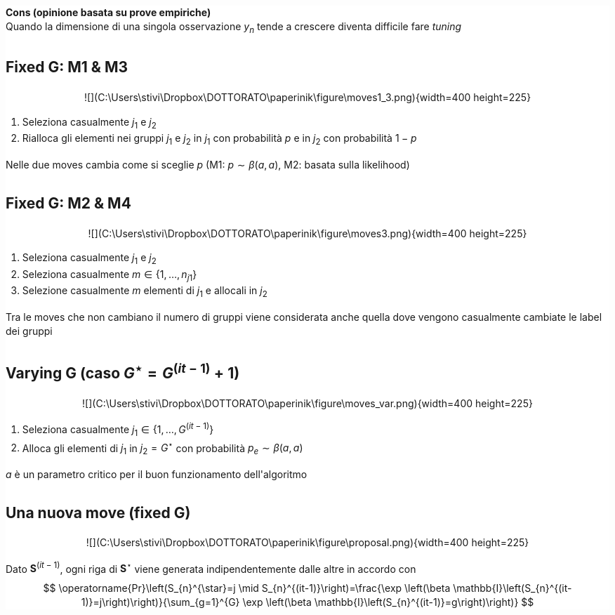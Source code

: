 **Cons (opinione basata su prove empiriche)**<br>
Quando la dimensione di una singola osservazione $y_n$ tende a crescere diventa difficile fare *tuning*


## Fixed G: M1 & M3
<center>
![](C:\Users\stivi\Dropbox\DOTTORATO\paperinik\figure\moves1_3.png){width=400 height=225}
</center>

1. Seleziona casualmente $j_1$ e $j_2$
2. Rialloca gli elementi nei gruppi $j_1$ e $j_2$ in $j_1$ con probabilità $p$ e in $j_2$ con probabilità $1-p$

Nelle due moves cambia come si sceglie $p$ (M1: $p \sim \beta(a, a)$, M2: basata sulla likelihood)

## Fixed G: M2 & M4
<center>
![](C:\Users\stivi\Dropbox\DOTTORATO\paperinik\figure\moves3.png){width=400 height=225}
</center>

1. Seleziona casualmente $j_1$ e $j_2$
2. Seleziona casualmente $m \in \{1,\ldots, n_{j1}\}$
3. Selezione casualmente $m$ elementi di $j_1$ e allocali in $j_2$

Tra le moves che non cambiano il numero di gruppi viene considerata anche quella dove vengono casualmente cambiate le label dei gruppi

## Varying G (caso $G^\star = G^{(it-1)}+1$)
<center>
![](C:\Users\stivi\Dropbox\DOTTORATO\paperinik\figure\moves_var.png){width=400 height=225}
</center>

1. Seleziona casualmente $j_1 \in \{1, \ldots,  G^{(it-1)}\}$
2. Alloca gli elementi di $j_1$ in $j_2 = G^\star$ con probabilità $p_e \sim \beta(a, a)$

$a$ è un parametro critico per il buon funzionamento dell'algoritmo


## Una nuova move (fixed G)
<center>
![](C:\Users\stivi\Dropbox\DOTTORATO\paperinik\figure\proposal.png){width=400 height=225}
</center>

Dato $\mathbf{S}^{(it-1)}$, ogni riga di $\mathbf{S}^\star$ viene generata indipendentemente dalle altre in accordo con
$$
\operatorname{Pr}\left(S_{n}^{\star}=j \mid S_{n}^{(it-1)}\right)=\frac{\exp \left(\beta \mathbb{I}\left(S_{n}^{(it-1)}=j\right)\right)}{\sum_{g=1}^{G} \exp \left(\beta \mathbb{I}\left(S_{n}^{(it-1)}=g\right)\right)}
$$
